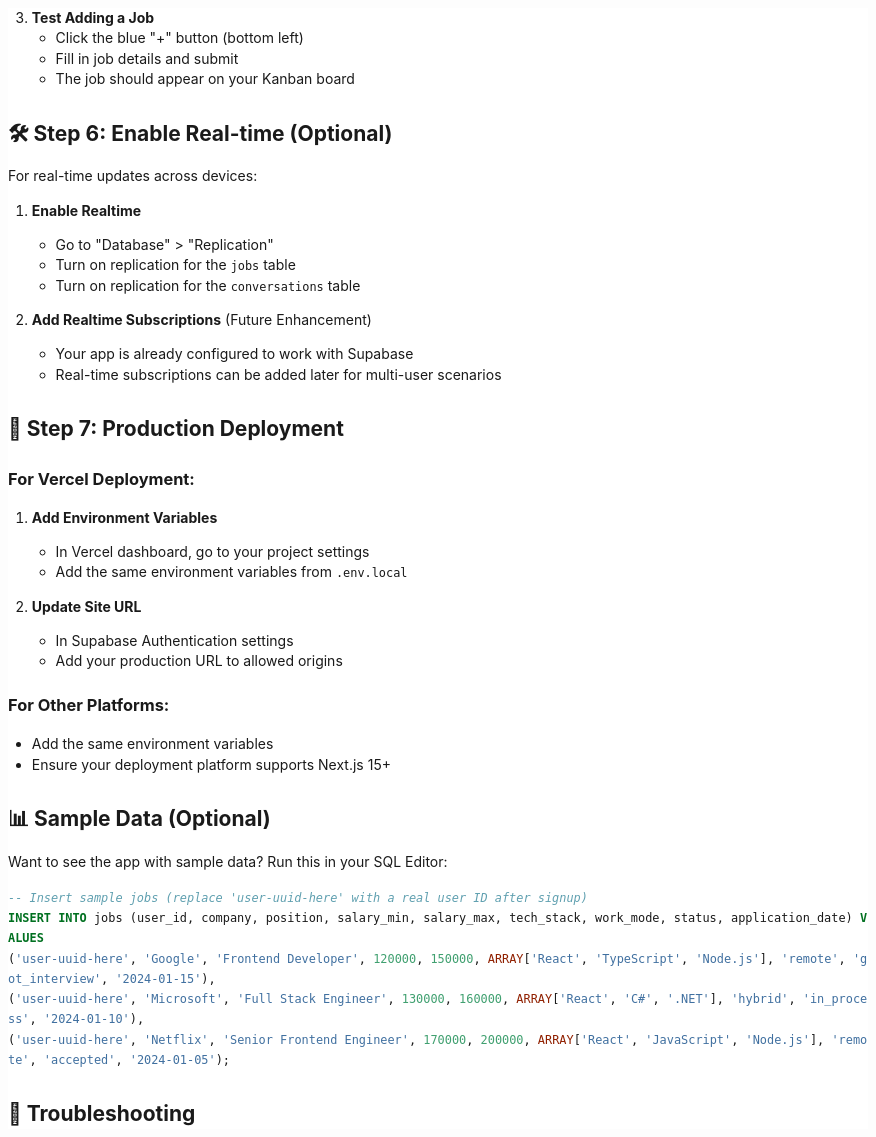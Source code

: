 3. **Test Adding a Job**
   - Click the blue "+" button (bottom left)
   - Fill in job details and submit
   - The job should appear on your Kanban board

## 🛠️ Step 6: Enable Real-time (Optional)

For real-time updates across devices:

1. **Enable Realtime**
   - Go to "Database" > "Replication"
   - Turn on replication for the `jobs` table
   - Turn on replication for the `conversations` table

2. **Add Realtime Subscriptions** (Future Enhancement)
   - Your app is already configured to work with Supabase
   - Real-time subscriptions can be added later for multi-user scenarios

## 🚀 Step 7: Production Deployment

### For Vercel Deployment:

1. **Add Environment Variables**
   - In Vercel dashboard, go to your project settings
   - Add the same environment variables from `.env.local`

2. **Update Site URL**
   - In Supabase Authentication settings
   - Add your production URL to allowed origins

### For Other Platforms:

- Add the same environment variables
- Ensure your deployment platform supports Next.js 15+

## 📊 Sample Data (Optional)

Want to see the app with sample data? Run this in your SQL Editor:

```sql
-- Insert sample jobs (replace 'user-uuid-here' with a real user ID after signup)
INSERT INTO jobs (user_id, company, position, salary_min, salary_max, tech_stack, work_mode, status, application_date) VALUES
('user-uuid-here', 'Google', 'Frontend Developer', 120000, 150000, ARRAY['React', 'TypeScript', 'Node.js'], 'remote', 'got_interview', '2024-01-15'),
('user-uuid-here', 'Microsoft', 'Full Stack Engineer', 130000, 160000, ARRAY['React', 'C#', '.NET'], 'hybrid', 'in_process', '2024-01-10'),
('user-uuid-here', 'Netflix', 'Senior Frontend Engineer', 170000, 200000, ARRAY['React', 'JavaScript', 'Node.js'], 'remote', 'accepted', '2024-01-05');
```

## 🔧 Troubleshooting
